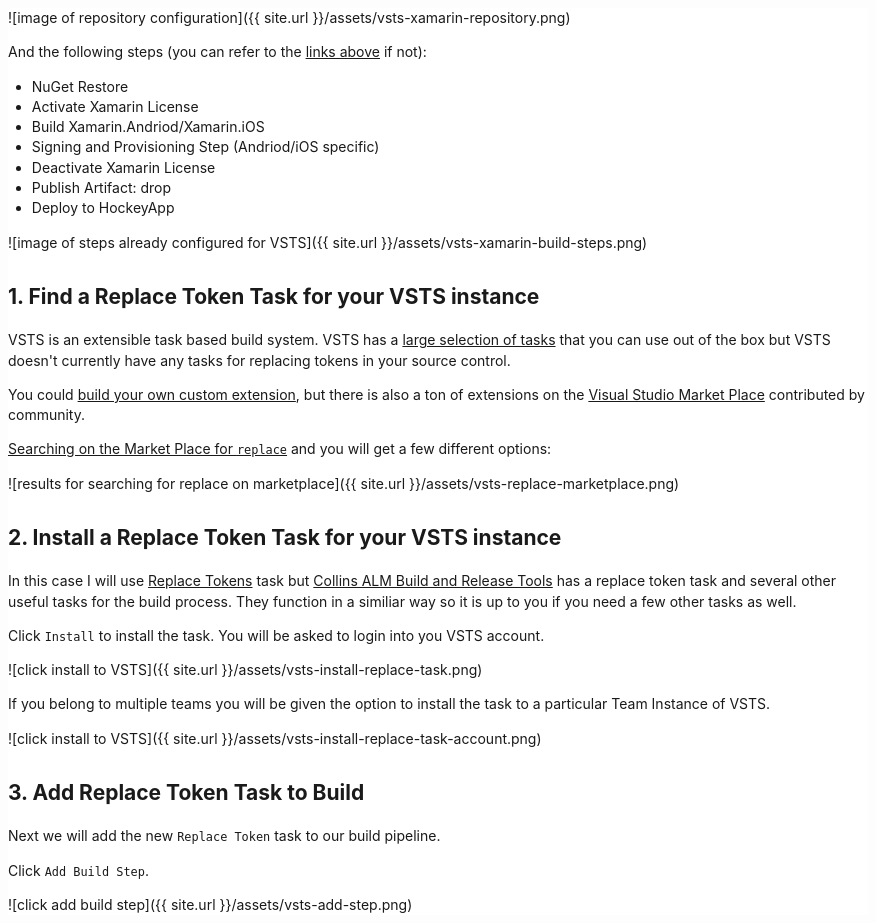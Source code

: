 ![image of repository configuration]({{ site.url }}/assets/vsts-xamarin-repository.png)

And the following steps (you can refer to the [links above](#initial-xamarin-vsts-configuration) if not):

- NuGet Restore 
- Activate Xamarin License
- Build Xamarin.Andriod/Xamarin.iOS
- Signing and Provisioning Step (Andriod/iOS specific)
- Deactivate Xamarin License
- Publish Artifact: drop
- Deploy to HockeyApp

![image of steps already configured for VSTS]({{ site.url }}/assets/vsts-xamarin-build-steps.png)

## 1. Find a Replace Token Task for your VSTS instance
VSTS is an extensible task based build system.  VSTS has a [large selection of tasks](https://www.visualstudio.com/en-us/docs/build/define/build) that you can use out of the box but VSTS doesn't currently have any tasks for replacing tokens in your source control.

You could [build your own custom extension](https://www.visualstudio.com/en-us/docs/integrate/extensions/get-started/tutorials), but there is also a ton of extensions on the [Visual Studio Market Place](https://marketplace.visualstudio.com/vsts) contributed by community.  

[Searching on the Market Place for `replace`](https://marketplace.visualstudio.com/search?term=replace&target=VSTS&sortBy=Relevance) and you will get a few different options:

![results for searching for replace on marketplace]({{ site.url }}/assets/vsts-replace-marketplace.png)

## 2. Install a Replace Token Task for your VSTS instance
In this case I will use [Replace Tokens](https://marketplace.visualstudio.com/items?itemName=qetza.replacetokens) task but [Collins ALM Build and Release Tools](https://marketplace.visualstudio.com/items?itemName=colinsalmcorner.colinsalmcorner-buildtasks) has a replace token task and several other useful tasks for the build process.  They function in a similiar way so it is up to you if you need a few other tasks as well.

Click ```Install``` to install the task.  You will be asked to login into you VSTS account.  

![click install to VSTS]({{ site.url }}/assets/vsts-install-replace-task.png)

If you belong to multiple teams you will be given the option to install the task to a particular Team Instance of VSTS.

![click install to VSTS]({{ site.url }}/assets/vsts-install-replace-task-account.png)

## 3. Add Replace Token Task to Build 
Next we will add the new ```Replace Token``` task to our build pipeline.  

Click ```Add Build Step```.

![click add build step]({{ site.url }}/assets/vsts-add-step.png)
